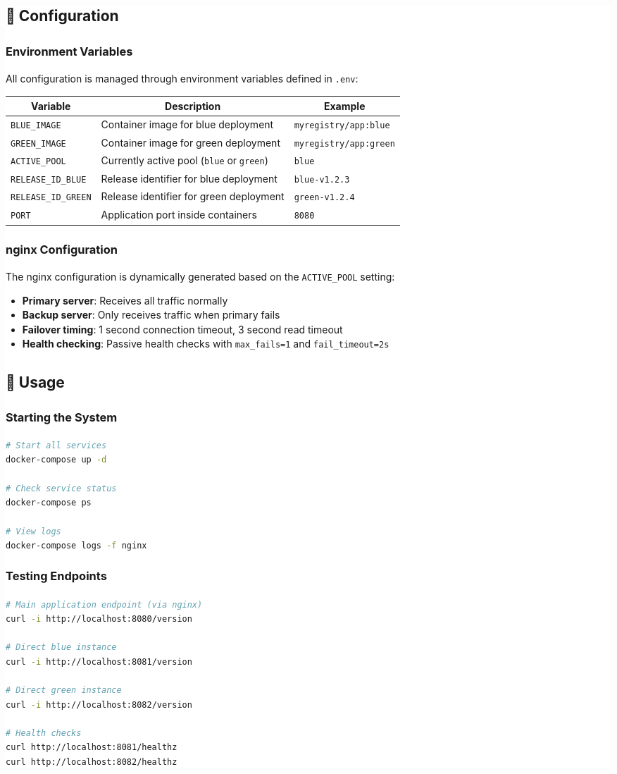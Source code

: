 ## 🔧 Configuration

### Environment Variables

All configuration is managed through environment variables defined in `.env`:

| Variable           | Description                               | Example                |
| ------------------ | ----------------------------------------- | ---------------------- |
| `BLUE_IMAGE`       | Container image for blue deployment       | `myregistry/app:blue`  |
| `GREEN_IMAGE`      | Container image for green deployment      | `myregistry/app:green` |
| `ACTIVE_POOL`      | Currently active pool (`blue` or `green`) | `blue`                 |
| `RELEASE_ID_BLUE`  | Release identifier for blue deployment    | `blue-v1.2.3`          |
| `RELEASE_ID_GREEN` | Release identifier for green deployment   | `green-v1.2.4`         |
| `PORT`             | Application port inside containers        | `8080`                 |

### nginx Configuration

The nginx configuration is dynamically generated based on the `ACTIVE_POOL` setting:

- **Primary server**: Receives all traffic normally
- **Backup server**: Only receives traffic when primary fails
- **Failover timing**: 1 second connection timeout, 3 second read timeout
- **Health checking**: Passive health checks with `max_fails=1` and `fail_timeout=2s`

## 🎯 Usage

### Starting the System

```bash
# Start all services
docker-compose up -d

# Check service status
docker-compose ps

# View logs
docker-compose logs -f nginx
```

### Testing Endpoints

```bash
# Main application endpoint (via nginx)
curl -i http://localhost:8080/version

# Direct blue instance
curl -i http://localhost:8081/version

# Direct green instance
curl -i http://localhost:8082/version

# Health checks
curl http://localhost:8081/healthz
curl http://localhost:8082/healthz
```
